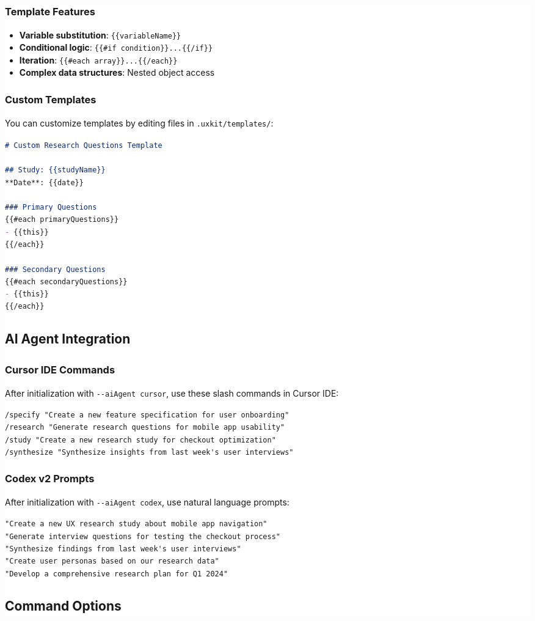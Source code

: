 ### Template Features

- **Variable substitution**: `{{variableName}}`
- **Conditional logic**: `{{#if condition}}...{{/if}}`
- **Iteration**: `{{#each array}}...{{/each}}`
- **Complex data structures**: Nested object access

### Custom Templates

You can customize templates by editing files in `.uxkit/templates/`:

```markdown
# Custom Research Questions Template

## Study: {{studyName}}
**Date**: {{date}}

### Primary Questions
{{#each primaryQuestions}}
- {{this}}
{{/each}}

### Secondary Questions
{{#each secondaryQuestions}}
- {{this}}
{{/each}}
```

## AI Agent Integration

### Cursor IDE Commands

After initialization with `--aiAgent cursor`, use these slash commands in Cursor IDE:

```
/specify "Create a new feature specification for user onboarding"
/research "Generate research questions for mobile app usability"
/study "Create a new research study for checkout optimization"
/synthesize "Synthesize insights from last week's user interviews"
```

### Codex v2 Prompts

After initialization with `--aiAgent codex`, use natural language prompts:

```
"Create a new UX research study about mobile app navigation"
"Generate interview questions for testing the checkout process"
"Synthesize findings from last week's user interviews"
"Create user personas based on our research data"
"Develop a comprehensive research plan for Q1 2024"
```

## Command Options
